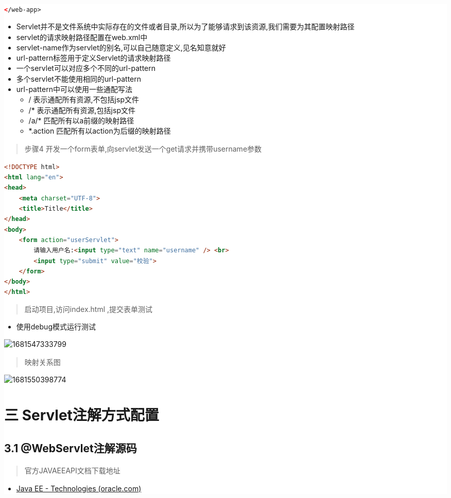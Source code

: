 ``` xml
</web-app>
```

+ Servlet并不是文件系统中实际存在的文件或者目录,所以为了能够请求到该资源,我们需要为其配置映射路径
+ servlet的请求映射路径配置在web.xml中
+ servlet-name作为servlet的别名,可以自己随意定义,见名知意就好
+ url-pattern标签用于定义Servlet的请求映射路径
+ 一个servlet可以对应多个不同的url-pattern
+ 多个servlet不能使用相同的url-pattern
+ url-pattern中可以使用一些通配写法
    + /        表示通配所有资源,不包括jsp文件
    + /*      表示通配所有资源,包括jsp文件
    + /a/*     匹配所有以a前缀的映射路径
    + *.action 匹配所有以action为后缀的映射路径

> 步骤4 开发一个form表单,向servlet发送一个get请求并携带username参数

```html
<!DOCTYPE html>
<html lang="en">
<head>
    <meta charset="UTF-8">
    <title>Title</title>
</head>
<body>
    <form action="userServlet">
        请输入用户名:<input type="text" name="username" /> <br>
        <input type="submit" value="校验">
    </form>
</body>
</html>
```

> 启动项目,访问index.html ,提交表单测试

+ 使用debug模式运行测试

<img src="http://cdn.jsdelivr.net/gh/lowols/Pictures@main/JavaWeb_05_%E7%AC%AC%E4%BA%94%E7%AB%A0_Servlet_Img/img_34377676766e83ea09870717ab50f7df.png" alt="1681547333799"  />

> 映射关系图

![1681550398774](http://cdn.jsdelivr.net/gh/lowols/Pictures@main/JavaWeb_05_%E7%AC%AC%E4%BA%94%E7%AB%A0_Servlet_Img/img_24ff5ef23c222c0f77bc13e37f3db83e.png)



# 三 Servlet注解方式配置

## 3.1 @WebServlet注解源码

> 官方JAVAEEAPI文档下载地址

+  [Java EE - Technologies (oracle.com)](https://www.oracle.com/java/technologies/javaee/javaeetechnologies.html#javaee8) 
